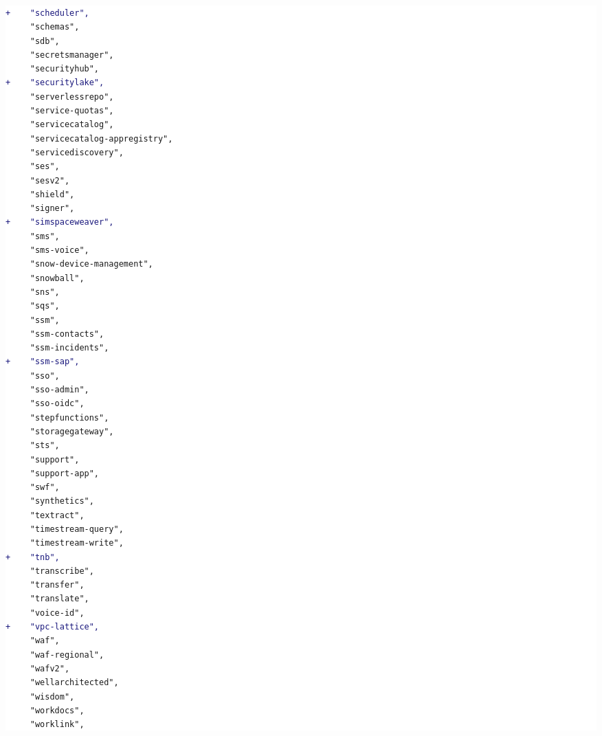 ```diff
+    "scheduler",
     "schemas",
     "sdb",
     "secretsmanager",
     "securityhub",
+    "securitylake",
     "serverlessrepo",
     "service-quotas",
     "servicecatalog",
     "servicecatalog-appregistry",
     "servicediscovery",
     "ses",
     "sesv2",
     "shield",
     "signer",
+    "simspaceweaver",
     "sms",
     "sms-voice",
     "snow-device-management",
     "snowball",
     "sns",
     "sqs",
     "ssm",
     "ssm-contacts",
     "ssm-incidents",
+    "ssm-sap",
     "sso",
     "sso-admin",
     "sso-oidc",
     "stepfunctions",
     "storagegateway",
     "sts",
     "support",
     "support-app",
     "swf",
     "synthetics",
     "textract",
     "timestream-query",
     "timestream-write",
+    "tnb",
     "transcribe",
     "transfer",
     "translate",
     "voice-id",
+    "vpc-lattice",
     "waf",
     "waf-regional",
     "wafv2",
     "wellarchitected",
     "wisdom",
     "workdocs",
     "worklink",
```
